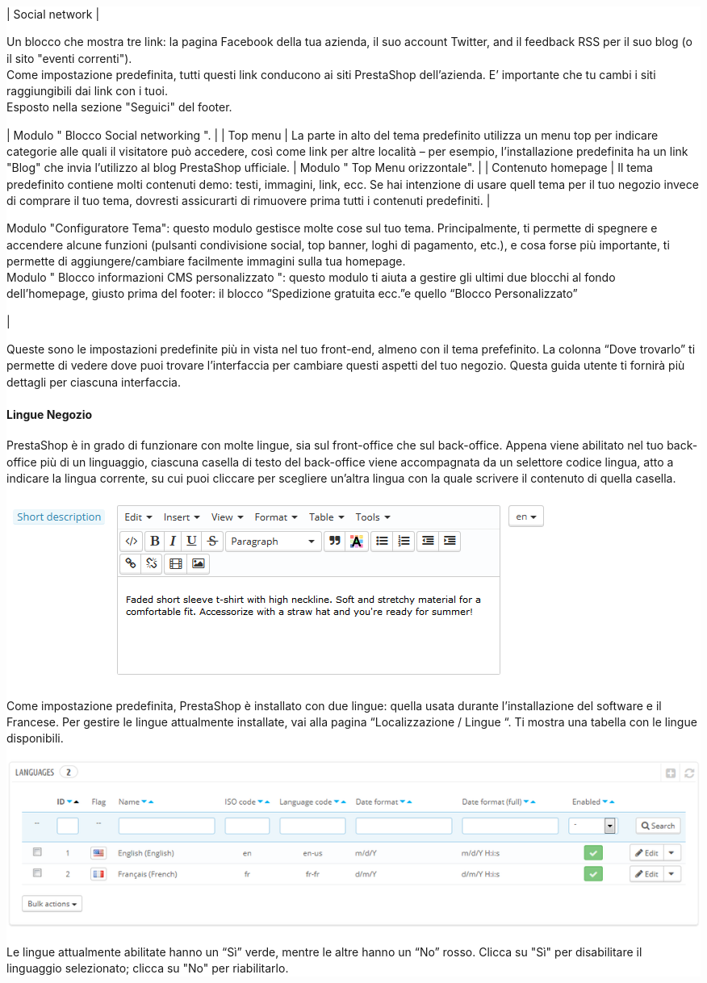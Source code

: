 | Social network                         | <p>Un blocco che mostra tre link: la pagina Facebook della tua azienda, il suo account Twitter, and il feedback RSS per il suo blog (o il sito "eventi correnti").<br>Come impostazione predefinita, tutti questi link conducono ai siti PrestaShop dell’azienda. E’ importante che tu cambi i siti raggiungibili dai link con i tuoi.<br>Esposto nella sezione  "Seguici" del footer. </p> | Modulo " Blocco Social networking ".                                                                                                                                                                                                                                                                                                                                                                                                                                                                                                                                       |
| Top menu                               | La parte in alto del tema predefinito utilizza un menu top per indicare categorie alle quali il visitatore può accedere, così come link per altre località – per esempio, l’installazione predefinita ha un link "Blog" che invia l’utilizzo al blog PrestaShop ufficiale.                                                                                                                  | Modulo " Top Menu orizzontale".                                                                                                                                                                                                                                                                                                                                                                                                                                                                                                                                            |
| Contenuto homepage                     | Il tema predefinito contiene molti contenuti demo: testi, immagini, link, ecc. Se hai intenzione di usare quell tema per il tuo negozio invece di comprare il tuo tema, dovresti assicurarti di rimuovere prima tutti i contenuti predefiniti.                                                                                                                                              | <p>Modulo "Configuratore Tema": questo modulo gestisce molte cose sul tuo tema. Principalmente, ti permette di spegnere e accendere alcune funzioni (pulsanti condivisione social, top banner, loghi di pagamento, etc.), e cosa forse più importante, ti permette di aggiungere/cambiare facilmente immagini sulla tua homepage.<br>Modulo " Blocco informazioni CMS personalizzato ": questo modulo ti aiuta a gestire gli ultimi due blocchi al fondo dell’homepage, giusto prima del footer: il blocco “Spedizione gratuita ecc.”e quello “Blocco Personalizzato” </p> |

Queste sono le impostazioni predefinite più in vista nel tuo front-end, almeno con il tema prefefinito. La colonna “Dove trovarlo” ti permette di vedere dove puoi trovare l’interfaccia per cambiare questi aspetti del tuo negozio. Questa guida utente ti fornirà più dettagli per ciascuna interfaccia.&#x20;

#### Lingue Negozio <a href="#primipassiconprestashop1.6-linguenegozio" id="primipassiconprestashop1.6-linguenegozio"></a>

PrestaShop è in grado di funzionare con molte lingue, sia sul front-office che sul back-office. Appena viene abilitato nel tuo back-office più di un linguaggio, ciascuna casella di testo del back-office viene accompagnata da un selettore codice lingua, atto a indicare la lingua corrente, su cui puoi cliccare per scegliere un’altra lingua con la quale scrivere il contenuto di quella casella.&#x20;

![](../../.gitbook/assets/23789656.png)

Come impostazione predefinita, PrestaShop è installato con due lingue: quella usata durante l’installazione del software e il Francese. Per gestire le lingue attualmente installate, vai alla pagina “Localizzazione / Lingue “. Ti mostra una tabella con le lingue disponibili.&#x20;

![](../../.gitbook/assets/23789655.png)

Le lingue attualmente abilitate hanno un “Sì” verde, mentre le altre hanno un “No” rosso. Clicca su  "Sì" per disabilitare il linguaggio selezionato; clicca su "No" per riabilitarlo.
